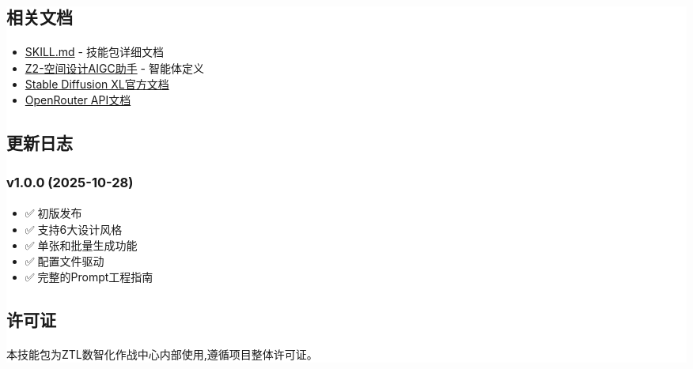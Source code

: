 ## 相关文档

- [SKILL.md](SKILL.md) - 技能包详细文档
- [Z2-空间设计AIGC助手](../../agents/Z2-空间设计师.md) - 智能体定义
- [Stable Diffusion XL官方文档](https://stability.ai/stable-diffusion)
- [OpenRouter API文档](https://openrouter.ai/docs)

## 更新日志

### v1.0.0 (2025-10-28)

- ✅ 初版发布
- ✅ 支持6大设计风格
- ✅ 单张和批量生成功能
- ✅ 配置文件驱动
- ✅ 完整的Prompt工程指南

## 许可证

本技能包为ZTL数智化作战中心内部使用,遵循项目整体许可证。

